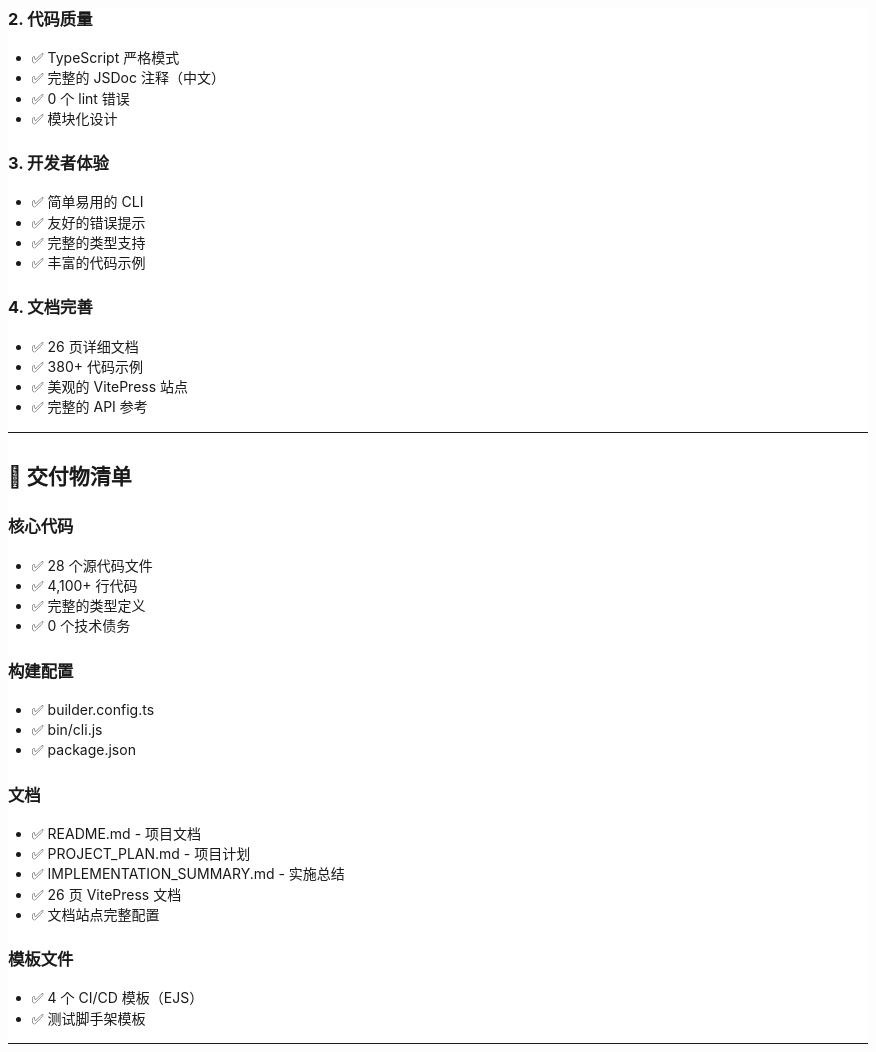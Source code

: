### 2. 代码质量

- ✅ TypeScript 严格模式
- ✅ 完整的 JSDoc 注释（中文）
- ✅ 0 个 lint 错误
- ✅ 模块化设计

### 3. 开发者体验

- ✅ 简单易用的 CLI
- ✅ 友好的错误提示
- ✅ 完整的类型支持
- ✅ 丰富的代码示例

### 4. 文档完善

- ✅ 26 页详细文档
- ✅ 380+ 代码示例
- ✅ 美观的 VitePress 站点
- ✅ 完整的 API 参考

---

## 🎁 交付物清单

### 核心代码

- ✅ 28 个源代码文件
- ✅ 4,100+ 行代码
- ✅ 完整的类型定义
- ✅ 0 个技术债务

### 构建配置

- ✅ builder.config.ts
- ✅ bin/cli.js
- ✅ package.json

### 文档

- ✅ README.md - 项目文档
- ✅ PROJECT_PLAN.md - 项目计划
- ✅ IMPLEMENTATION_SUMMARY.md - 实施总结
- ✅ 26 页 VitePress 文档
- ✅ 文档站点完整配置

### 模板文件

- ✅ 4 个 CI/CD 模板（EJS）
- ✅ 测试脚手架模板

---
